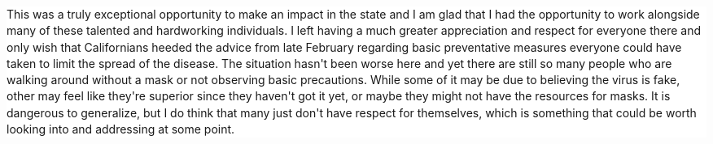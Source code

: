 This was a truly exceptional opportunity to make an impact in the state and I am glad that I had the opportunity to work alongside many of these talented and hardworking individuals. I left having a much greater appreciation and respect for everyone there and only wish that Californians heeded the advice from late February regarding basic preventative measures everyone could have taken to limit the spread of the disease. The situation hasn't been worse here and yet there are still so many people who are walking around without a mask or not observing basic precautions. While some of it may be due to believing the virus is fake, other may feel like they're superior since they haven't got it yet, or maybe they might not have the resources for masks. It is dangerous to generalize, but I do think that many just don't have respect for themselves, which is something that could be worth looking into and addressing at some point.
